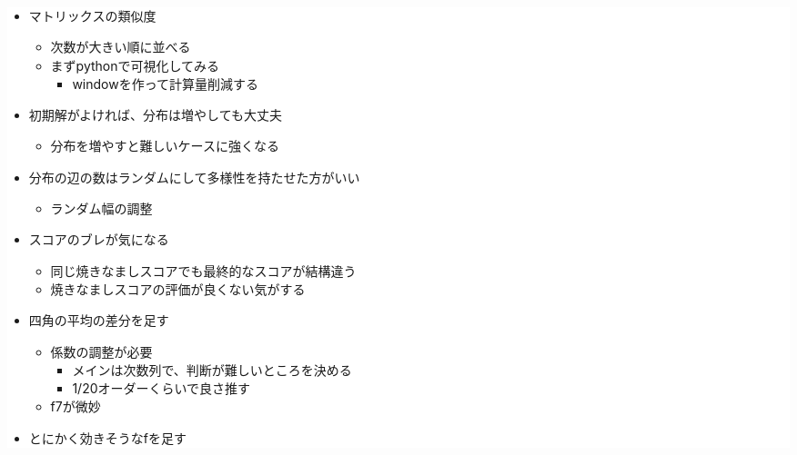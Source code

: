 - マトリックスの類似度
    - 次数が大きい順に並べる
    - まずpythonで可視化してみる
        - windowを作って計算量削減する

- 初期解がよければ、分布は増やしても大丈夫
    - 分布を増やすと難しいケースに強くなる
- 分布の辺の数はランダムにして多様性を持たせた方がいい
    - ランダム幅の調整

- スコアのブレが気になる
    - 同じ焼きなましスコアでも最終的なスコアが結構違う
    - 焼きなましスコアの評価が良くない気がする

- 四角の平均の差分を足す
    - 係数の調整が必要
        - メインは次数列で、判断が難しいところを決める
        - 1/20オーダーくらいで良さ推す
    - f7が微妙

- とにかく効きそうなfを足す